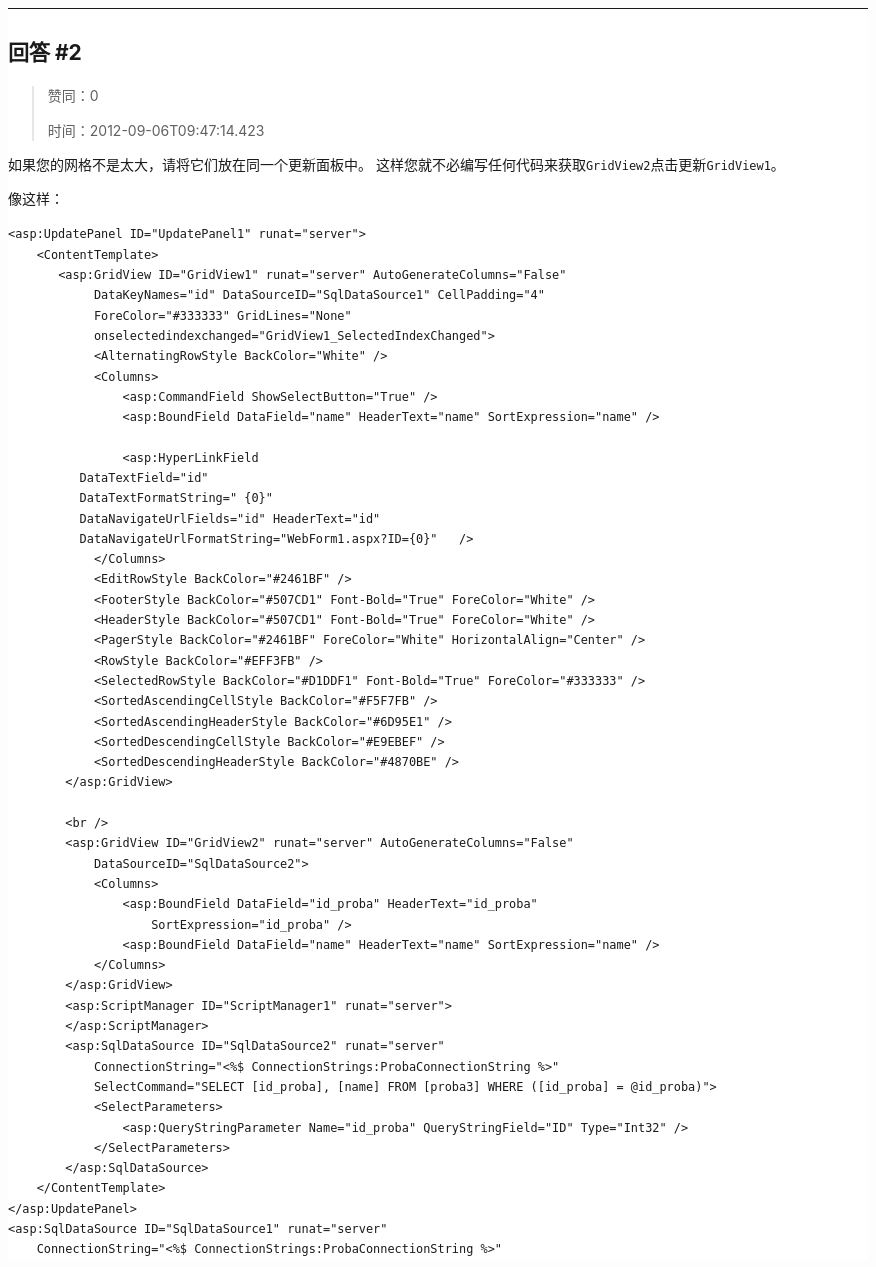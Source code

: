 * * *

## 回答 #2

> 赞同：0
> 
> 时间：2012-09-06T09:47:14.423

如果您的网格不是太大，请将它们放在同一个更新面板中。
这样您就不必编写任何代码来获取`GridView2`点击更新`GridView1`。

像这样：

```
<asp:UpdatePanel ID="UpdatePanel1" runat="server">
    <ContentTemplate>
       <asp:GridView ID="GridView1" runat="server" AutoGenerateColumns="False" 
            DataKeyNames="id" DataSourceID="SqlDataSource1" CellPadding="4" 
            ForeColor="#333333" GridLines="None" 
            onselectedindexchanged="GridView1_SelectedIndexChanged">
            <AlternatingRowStyle BackColor="White" />
            <Columns>
                <asp:CommandField ShowSelectButton="True" />
                <asp:BoundField DataField="name" HeaderText="name" SortExpression="name" />

                <asp:HyperLinkField 
          DataTextField="id" 
          DataTextFormatString=" {0}" 
          DataNavigateUrlFields="id" HeaderText="id"
          DataNavigateUrlFormatString="WebForm1.aspx?ID={0}"   />
            </Columns>
            <EditRowStyle BackColor="#2461BF" />
            <FooterStyle BackColor="#507CD1" Font-Bold="True" ForeColor="White" />
            <HeaderStyle BackColor="#507CD1" Font-Bold="True" ForeColor="White" />
            <PagerStyle BackColor="#2461BF" ForeColor="White" HorizontalAlign="Center" />
            <RowStyle BackColor="#EFF3FB" />
            <SelectedRowStyle BackColor="#D1DDF1" Font-Bold="True" ForeColor="#333333" />
            <SortedAscendingCellStyle BackColor="#F5F7FB" />
            <SortedAscendingHeaderStyle BackColor="#6D95E1" />
            <SortedDescendingCellStyle BackColor="#E9EBEF" />
            <SortedDescendingHeaderStyle BackColor="#4870BE" />
        </asp:GridView>

        <br />
        <asp:GridView ID="GridView2" runat="server" AutoGenerateColumns="False" 
            DataSourceID="SqlDataSource2">
            <Columns>
                <asp:BoundField DataField="id_proba" HeaderText="id_proba" 
                    SortExpression="id_proba" />
                <asp:BoundField DataField="name" HeaderText="name" SortExpression="name" />
            </Columns>
        </asp:GridView>
        <asp:ScriptManager ID="ScriptManager1" runat="server">
        </asp:ScriptManager>
        <asp:SqlDataSource ID="SqlDataSource2" runat="server" 
            ConnectionString="<%$ ConnectionStrings:ProbaConnectionString %>" 
            SelectCommand="SELECT [id_proba], [name] FROM [proba3] WHERE ([id_proba] = @id_proba)">
            <SelectParameters>
                <asp:QueryStringParameter Name="id_proba" QueryStringField="ID" Type="Int32" />
            </SelectParameters>
        </asp:SqlDataSource>
    </ContentTemplate>
</asp:UpdatePanel>
<asp:SqlDataSource ID="SqlDataSource1" runat="server" 
    ConnectionString="<%$ ConnectionStrings:ProbaConnectionString %>" 
```